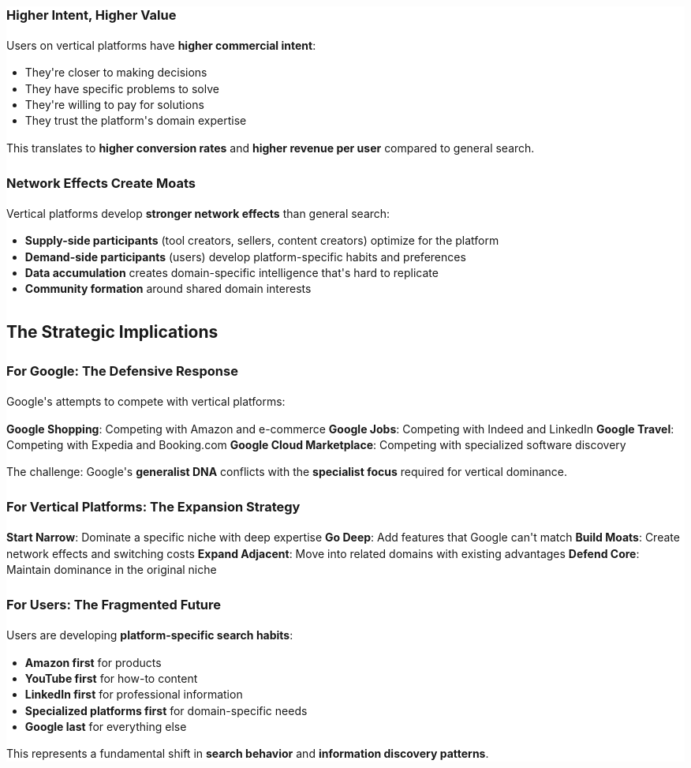 ### Higher Intent, Higher Value

Users on vertical platforms have **higher commercial intent**:

- They're closer to making decisions
- They have specific problems to solve
- They're willing to pay for solutions
- They trust the platform's domain expertise

This translates to **higher conversion rates** and **higher revenue per user** compared to general search.

### Network Effects Create Moats

Vertical platforms develop **stronger network effects** than general search:

- **Supply-side participants** (tool creators, sellers, content creators) optimize for the platform
- **Demand-side participants** (users) develop platform-specific habits and preferences
- **Data accumulation** creates domain-specific intelligence that's hard to replicate
- **Community formation** around shared domain interests

## The Strategic Implications

### For Google: The Defensive Response

Google's attempts to compete with vertical platforms:

**Google Shopping**: Competing with Amazon and e-commerce
**Google Jobs**: Competing with Indeed and LinkedIn
**Google Travel**: Competing with Expedia and Booking.com
**Google Cloud Marketplace**: Competing with specialized software discovery

The challenge: Google's **generalist DNA** conflicts with the **specialist focus** required for vertical dominance.

### For Vertical Platforms: The Expansion Strategy

**Start Narrow**: Dominate a specific niche with deep expertise
**Go Deep**: Add features that Google can't match
**Build Moats**: Create network effects and switching costs
**Expand Adjacent**: Move into related domains with existing advantages
**Defend Core**: Maintain dominance in the original niche

### For Users: The Fragmented Future

Users are developing **platform-specific search habits**:

- **Amazon first** for products
- **YouTube first** for how-to content
- **LinkedIn first** for professional information
- **Specialized platforms first** for domain-specific needs
- **Google last** for everything else

This represents a fundamental shift in **search behavior** and **information discovery patterns**.
